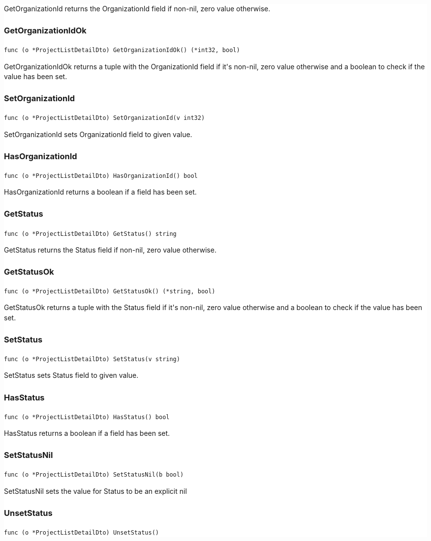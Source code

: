 GetOrganizationId returns the OrganizationId field if non-nil, zero value otherwise.

### GetOrganizationIdOk

`func (o *ProjectListDetailDto) GetOrganizationIdOk() (*int32, bool)`

GetOrganizationIdOk returns a tuple with the OrganizationId field if it's non-nil, zero value otherwise
and a boolean to check if the value has been set.

### SetOrganizationId

`func (o *ProjectListDetailDto) SetOrganizationId(v int32)`

SetOrganizationId sets OrganizationId field to given value.

### HasOrganizationId

`func (o *ProjectListDetailDto) HasOrganizationId() bool`

HasOrganizationId returns a boolean if a field has been set.

### GetStatus

`func (o *ProjectListDetailDto) GetStatus() string`

GetStatus returns the Status field if non-nil, zero value otherwise.

### GetStatusOk

`func (o *ProjectListDetailDto) GetStatusOk() (*string, bool)`

GetStatusOk returns a tuple with the Status field if it's non-nil, zero value otherwise
and a boolean to check if the value has been set.

### SetStatus

`func (o *ProjectListDetailDto) SetStatus(v string)`

SetStatus sets Status field to given value.

### HasStatus

`func (o *ProjectListDetailDto) HasStatus() bool`

HasStatus returns a boolean if a field has been set.

### SetStatusNil

`func (o *ProjectListDetailDto) SetStatusNil(b bool)`

 SetStatusNil sets the value for Status to be an explicit nil

### UnsetStatus
`func (o *ProjectListDetailDto) UnsetStatus()`
